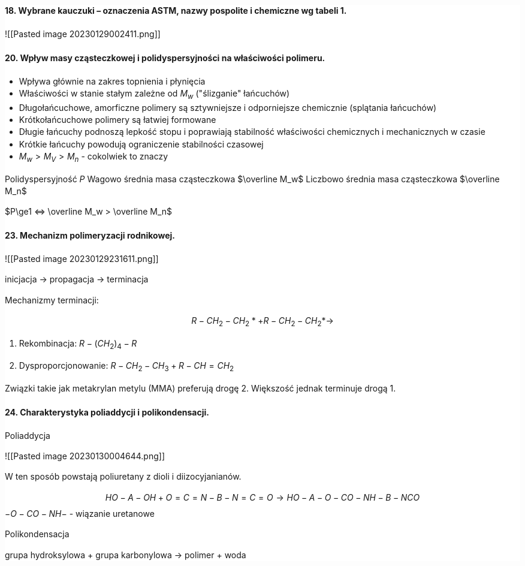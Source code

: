 
#### 18. Wybrane kauczuki – oznaczenia ASTM, nazwy pospolite i chemiczne wg tabeli 1. 

![[Pasted image 20230129002411.png]]

#### 20. Wpływ masy cząsteczkowej i polidyspersyjności na właściwości polimeru. 

- Wpływa głównie na zakres topnienia i płynięcia
- Właściwości w stanie stałym zależne od $M_w$ ("ślizganie" łańcuchów)
- Długołańcuchowe, amorficzne polimery są sztywniejsze i odporniejsze chemicznie (splątania łańcuchów)
- Krótkołańcuchowe polimery są łatwiej formowane
- Długie łańcuchy podnoszą lepkość stopu i poprawiają stabilność właściwości chemicznych i mechanicznych w czasie
- Krótkie łańcuchy powodują ograniczenie stabilności czasowej
- $M_w > M_V > M_n$ - cokolwiek to znaczy

Polidyspersyjność $P$
Wagowo średnia masa cząsteczkowa $\overline M_w$ 
Liczbowo średnia masa cząsteczkowa $\overline M_n$

$P\ge1 <=> \overline M_w > \overline M_n$




#### 23. Mechanizm polimeryzacji rodnikowej. 

![[Pasted image 20230129231611.png]]

inicjacja -> propagacja -> terminacja

Mechanizmy terminacji:

$$R-CH_2-CH_2* + R-CH_2-CH_2* \rightarrow$$
1. Rekombinacja: $R-(CH_2)_4-R$

2. Dysproporcjonowanie: $R-CH_2-CH_3 + R-CH=CH_2$

Związki takie jak metakrylan metylu (MMA) preferują drogę 2. Większość jednak terminuje drogą 1.

#### 24. Charakterystyka poliaddycji i polikondensacji. 

Poliaddycja

![[Pasted image 20230130004644.png]]

W ten sposób powstają poliuretany z dioli i diizocyjanianów.

$$ HO-A-OH + O=C=N-B-N=C=O \rightarrow HO-A-O-CO-NH-B-NCO$$
$-O-CO-NH-$ - wiązanie uretanowe

Polikondensacja

grupa hydroksylowa + grupa karbonylowa -> polimer + woda
